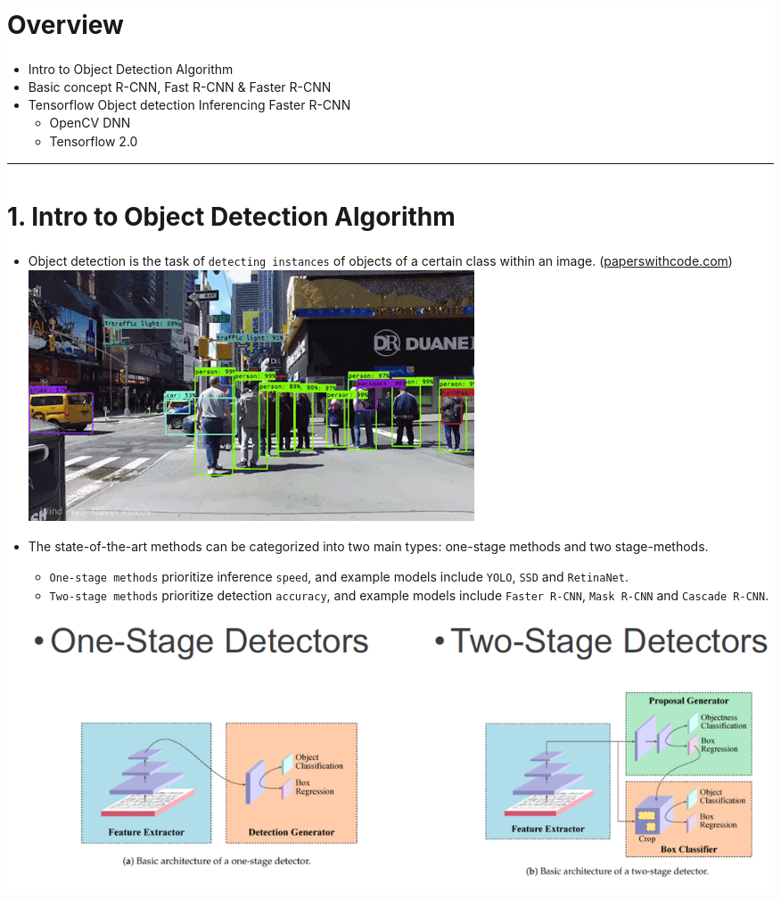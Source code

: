 # Overview

-   Intro to Object Detection Algorithm
-   Basic concept R-CNN, Fast R-CNN & Faster R-CNN
-   Tensorflow Object detection Inferencing Faster R-CNN
    -   OpenCV DNN
    -   Tensorflow 2.0

---

# 1. Intro to Object Detection Algorithm

-   Object detection is the task of `detecting instances` of objects of a certain class within an image. ([paperswithcode.com](https://paperswithcode.com/task/object-detection))
    ![](resources/object-detection-prev.gif)
-   The state-of-the-art methods can be categorized into two main types: one-stage methods and two stage-methods.

    -   `One-stage methods` prioritize inference `speed`, and example models include `YOLO`, `SSD` and `RetinaNet`.
    -   `Two-stage methods` prioritize detection `accuracy`, and example models include `Faster R-CNN`, `Mask R-CNN` and `Cascade R-CNN`.

    ![](resources/onestage_twostage_detector.png)
